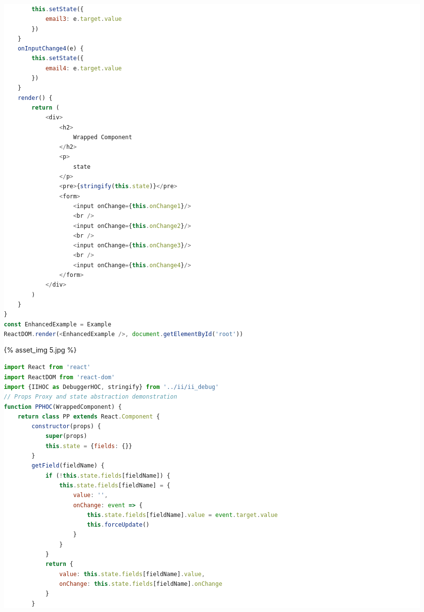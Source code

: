 ```javascript
        this.setState({
            email3: e.target.value
        })
    }
    onInputChange4(e) {
        this.setState({
            email4: e.target.value
        })
    }
    render() {
        return (
            <div>
                <h2>
                    Wrapped Component
                </h2>
                <p>
                    state
                </p>
                <pre>{stringify(this.state)}</pre>
                <form>
                    <input onChange={this.onChange1}/>
                    <br />
                    <input onChange={this.onChange2}/>
                    <br />
                    <input onChange={this.onChange3}/>
                    <br />
                    <input onChange={this.onChange4}/>
                </form>
            </div>
        )
    }
}
const EnhancedExample = Example
ReactDOM.render(<EnhancedExample />, document.getElementById('root'))
```

{% asset_img 5.jpg %}

```javascript
import React from 'react'
import ReactDOM from 'react-dom'
import {IIHOC as DebuggerHOC, stringify} from '../ii/ii_debug'
// Props Proxy and state abstraction demonstration
function PPHOC(WrappedComponent) {
    return class PP extends React.Component {
        constructor(props) {
            super(props)
            this.state = {fields: {}}
        }
        getField(fieldName) {
            if (!this.state.fields[fieldName]) {
                this.state.fields[fieldName] = {
                    value: '',
                    onChange: event => {
                        this.state.fields[fieldName].value = event.target.value
                        this.forceUpdate()
                    }
                }
            }
            return {
                value: this.state.fields[fieldName].value,
                onChange: this.state.fields[fieldName].onChange
            }
        }
```